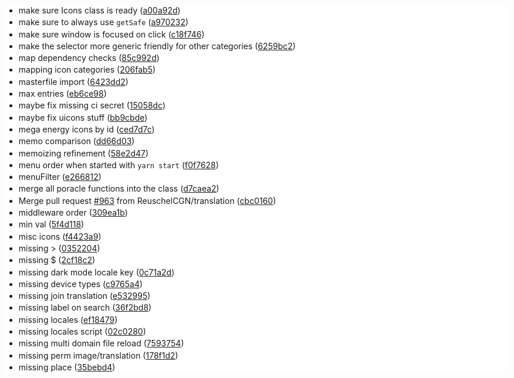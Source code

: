 * make sure Icons class is ready ([a00a92d](https://github.com/ReuschelCGN/ReactMap/commit/a00a92db8e07bf2a04b73d20719dd66fdaf3a3d9))
* make sure to always use `getSafe` ([a970232](https://github.com/ReuschelCGN/ReactMap/commit/a9702322712cfdd1e6da511de5d49e5399756d55))
* make sure window is focused on click ([c18f746](https://github.com/ReuschelCGN/ReactMap/commit/c18f746e93190ae12d56aea8b0ff5032059938e3))
* make the selector more generic friendly for other categories ([6259bc2](https://github.com/ReuschelCGN/ReactMap/commit/6259bc2101029c367300ebe98df082ad7c15a124))
* map dependency checks ([85c992d](https://github.com/ReuschelCGN/ReactMap/commit/85c992dc499f0c25dff2ba00ec75e4bb20911bab))
* mapping icon categories ([206fab5](https://github.com/ReuschelCGN/ReactMap/commit/206fab5d037f48cc46646cec0db012efea42b42e))
* masterfile import ([6423dd2](https://github.com/ReuschelCGN/ReactMap/commit/6423dd217134aa10b475504e692660023e7e1c36))
* max entries ([eb6ce98](https://github.com/ReuschelCGN/ReactMap/commit/eb6ce98a3c4d7c85b059a8043880716b5c8e6e8b))
* maybe fix missing ci secret ([15058dc](https://github.com/ReuschelCGN/ReactMap/commit/15058dc77045fd1db99b543f2c42da724ff54aa7))
* maybe fix uicons stuff ([bb9cbde](https://github.com/ReuschelCGN/ReactMap/commit/bb9cbde0cb5505cbf813440ea7299db2cc08b1d8))
* mega energy icons by id ([ced7d7c](https://github.com/ReuschelCGN/ReactMap/commit/ced7d7c51401c96e2264e7028f83abe59f2c7fd7))
* memo comparison ([dd66d03](https://github.com/ReuschelCGN/ReactMap/commit/dd66d039cf91af9034b90a3915b197863befea17))
* memoizing refinement ([58e2d47](https://github.com/ReuschelCGN/ReactMap/commit/58e2d470a95edb3f3dab057dbd8eaf923e636bc4))
* menu order when started with `yarn start` ([f0f7628](https://github.com/ReuschelCGN/ReactMap/commit/f0f7628cecea201df59ff3a93ffc7b7fa1d4326d))
* menuFilter ([e266812](https://github.com/ReuschelCGN/ReactMap/commit/e26681243c47f3c15bce9473ae287586fb28d81a))
* merge all poracle functions into the class ([d7caea2](https://github.com/ReuschelCGN/ReactMap/commit/d7caea204abd7f6cbcca1874deedb7cbeafcf097))
* Merge pull request [#963](https://github.com/ReuschelCGN/ReactMap/issues/963) from ReuschelCGN/translation ([cbc0160](https://github.com/ReuschelCGN/ReactMap/commit/cbc0160f6820a68fed04c9b7b57a287cfaf66f58))
* middleware order ([309ea1b](https://github.com/ReuschelCGN/ReactMap/commit/309ea1b27f5945e95fb997fb63653a95c9a5a81c))
* min val ([5f4d118](https://github.com/ReuschelCGN/ReactMap/commit/5f4d1184837662018598009f925c9e9908dc47ad))
* misc icons ([f4423a9](https://github.com/ReuschelCGN/ReactMap/commit/f4423a9e05f47bf1f59baf0d0d6f753f787ba2b4))
* missing > ([0352204](https://github.com/ReuschelCGN/ReactMap/commit/0352204608526d99759b3f9c01fca1fe73bc6864))
* missing $ ([2cf18c2](https://github.com/ReuschelCGN/ReactMap/commit/2cf18c215590c85ce523b59a15684b9e4164ba75))
* missing dark mode locale key ([0c71a2d](https://github.com/ReuschelCGN/ReactMap/commit/0c71a2d3484b02854b8980aacace2044de02686a))
* missing device types ([c9765a4](https://github.com/ReuschelCGN/ReactMap/commit/c9765a4a7dad08cebac5ce6992f9bf839383a982))
* missing join translation ([e532995](https://github.com/ReuschelCGN/ReactMap/commit/e532995285012313c42adab7904037dc84a3161e))
* missing label on search ([36f2bd8](https://github.com/ReuschelCGN/ReactMap/commit/36f2bd8662a12a5c4260e4d144e897acf86571b8))
* missing locales ([ef18479](https://github.com/ReuschelCGN/ReactMap/commit/ef18479bb2599cc8195b3bc80e8c42096a79b340))
* missing locales script ([02c0280](https://github.com/ReuschelCGN/ReactMap/commit/02c028010412065e03398c1e6f62468e87500e9c))
* missing multi domain file reload ([7593754](https://github.com/ReuschelCGN/ReactMap/commit/7593754384c74b3edb645c36c9075f03235744b5))
* missing perm image/translation ([178f1d2](https://github.com/ReuschelCGN/ReactMap/commit/178f1d2fc9ec17bdf710726ae3efa22b68ac235b))
* missing place ([35bebd4](https://github.com/ReuschelCGN/ReactMap/commit/35bebd44d61457995cccb8f473273991c7f5aab1))